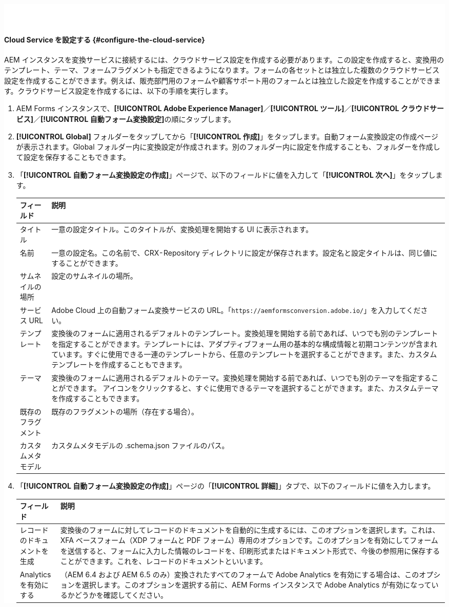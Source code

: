    <br/> <br/>

#### Cloud Service を設定する {#configure-the-cloud-service}

AEM インスタンスを変換サービスに接続するには、クラウドサービス設定を作成する必要があります。この設定を作成すると、変換用のテンプレート、テーマ、フォームフラグメントも指定できるようになります。フォームの各セットとは独立した複数のクラウドサービス設定を作成することができます。例えば、販売部門用のフォームや顧客サポート用のフォームとは独立した設定を作成することができます。クラウドサービス設定を作成するには、以下の手順を実行します。

1. AEM Forms インスタンスで、**[!UICONTROL Adobe Experience Manager]**／**[!UICONTROL ツール]**／**[!UICONTROL クラウドサービス]**／**[!UICONTROL 自動フォーム変換設定]**&#x200B;の順にタップします。
1. **[!UICONTROL Global]** フォルダーをタップしてから「**[!UICONTROL 作成]**」をタップします。自動フォーム変換設定の作成ページが表示されます。Global フォルダー内に変換設定が作成されます。別のフォルダー内に設定を作成することも、フォルダーを作成して設定を保存することもできます。

1. 「**[!UICONTROL 自動フォーム変換設定の作成]**」ページで、以下のフィールドに値を入力して「**[!UICONTROL 次へ]**」をタップします。

   | フィールド | 説明 |
   |--- |--- |
   | タイトル | 一意の設定タイトル。このタイトルが、変換処理を開始する UI に表示されます。 |
   | 名前 | 一意の設定名。この名前で、CRX-Repository ディレクトリに設定が保存されます。設定名と設定タイトルは、同じ値にすることができます。 |
   | サムネイルの場所 | 設定のサムネイルの場所。 |
   | サービス URL | Adobe Cloud 上の自動フォーム変換サービスの URL。「`https://aemformsconversion.adobe.io/`」を入力してください。 |
   | テンプレート | 変換後のフォームに適用されるデフォルトのテンプレート。変換処理を開始する前であれば、いつでも別のテンプレートを指定することができます。テンプレートには、アダプティブフォーム用の基本的な構成情報と初期コンテンツが含まれています。すぐに使用できる一連のテンプレートから、任意のテンプレートを選択することができます。また、カスタムテンプレートを作成することもできます。 |
   | テーマ | 変換後のフォームに適用されるデフォルトのテーマ。変換処理を開始する前であれば、いつでも別のテーマを指定することができます。  アイコンをクリックすると、すぐに使用できるテーマを選択することができます。また、カスタムテーマを作成することもできます。 |
   | 既存のフラグメント | 既存のフラグメントの場所（存在する場合）。 |
   | カスタムメタモデル | カスタムメタモデルの .schema.json ファイルのパス。 |



1. 「**[!UICONTROL 自動フォーム変換設定の作成]**」ページの「**[!UICONTROL 詳細]**」タブで、以下のフィールドに値を入力します。

   <table>
   <thead>
   <tr>
   <th>フィールド</th>
   <th>説明</th>
   </tr>
   </thead>
   <tbody>
   <tr>
   <td >レコードのドキュメントを生成</td>
   <td>変換後のフォームに対してレコードのドキュメントを自動的に生成するには、このオプションを選択します。これは、XFA ベースフォーム（XDP フォームと PDF フォーム）専用のオプションです。このオプションを有効にしてフォームを送信すると、フォームに入力した情報のレコードを、印刷形式またはドキュメント形式で、今後の参照用に保存することができます。これを、レコードのドキュメントといいます。</td>
   </tr>
   <tr>
   <td>Analytics を有効にする</td>
   <td>（AEM 6.4 および AEM 6.5 のみ）変換されたすべてのフォームで Adobe Analytics を有効にする場合は、このオプションを選択します。このオプションを選択する前に、AEM Forms インスタンスで Adobe Analytics が有効になっているかどうかを確認してください。</td>
   </tr>
   </tbody>
   </table>
